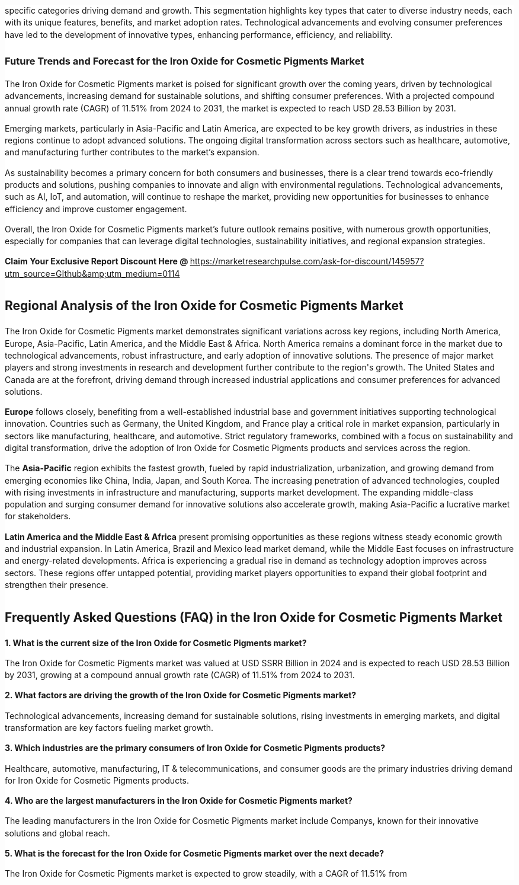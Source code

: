 specific categories driving demand and growth. This segmentation highlights key types that cater to diverse industry needs, each with its unique features, benefits, and market adoption rates. Technological advancements and evolving consumer preferences have led to the development of innovative types, enhancing performance, efficiency, and reliability.</p><h3>Future Trends and Forecast for the Iron Oxide for Cosmetic Pigments Market</h3><p>The Iron Oxide for Cosmetic Pigments market is poised for significant growth over the coming years, driven by technological advancements, increasing demand for sustainable solutions, and shifting consumer preferences. With a projected compound annual growth rate (CAGR) of 11.51% from 2024 to 2031, the market is expected to reach USD 28.53 Billion by 2031.</p><p>Emerging markets, particularly in Asia-Pacific and Latin America, are expected to be key growth drivers, as industries in these regions continue to adopt advanced solutions. The ongoing digital transformation across sectors such as healthcare, automotive, and manufacturing further contributes to the market&rsquo;s expansion.</p><p>As sustainability becomes a primary concern for both consumers and businesses, there is a clear trend towards eco-friendly products and solutions, pushing companies to innovate and align with environmental regulations. Technological advancements, such as AI, IoT, and automation, will continue to reshape the market, providing new opportunities for businesses to enhance efficiency and improve customer engagement.</p><p>Overall, the Iron Oxide for Cosmetic Pigments market&rsquo;s future outlook remains positive, with numerous growth opportunities, especially for companies that can leverage digital technologies, sustainability initiatives, and regional expansion strategies.</p><p><strong>Claim Your Exclusive Report Discount Here @ </strong><a href="https://marketresearchpulse.com/ask-for-discount/145957?utm_source=GIthub&amp;utm_medium=0114">https://marketresearchpulse.com/ask-for-discount/145957?utm_source=GIthub&amp;utm_medium=0114</a></p><h2><strong>Regional Analysis of the Iron Oxide for Cosmetic Pigments Market</strong></h2><p>The Iron Oxide for Cosmetic Pigments market demonstrates significant variations across key regions, including North America, Europe, Asia-Pacific, Latin America, and the Middle East &amp; Africa. North America remains a dominant force in the market due to technological advancements, robust infrastructure, and early adoption of innovative solutions. The presence of major market players and strong investments in research and development further contribute to the region's growth. The United States and Canada are at the forefront, driving demand through increased industrial applications and consumer preferences for advanced solutions.</p><p><strong>Europe</strong> follows closely, benefiting from a well-established industrial base and government initiatives supporting technological innovation. Countries such as Germany, the United Kingdom, and France play a critical role in market expansion, particularly in sectors like manufacturing, healthcare, and automotive. Strict regulatory frameworks, combined with a focus on sustainability and digital transformation, drive the adoption of Iron Oxide for Cosmetic Pigments products and services across the region.</p><p>The <strong>Asia-Pacific</strong> region exhibits the fastest growth, fueled by rapid industrialization, urbanization, and growing demand from emerging economies like China, India, Japan, and South Korea. The increasing penetration of advanced technologies, coupled with rising investments in infrastructure and manufacturing, supports market development. The expanding middle-class population and surging consumer demand for innovative solutions also accelerate growth, making Asia-Pacific a lucrative market for stakeholders.</p><p><strong>Latin America and the Middle East &amp; Africa</strong> present promising opportunities as these regions witness steady economic growth and industrial expansion. In Latin America, Brazil and Mexico lead market demand, while the Middle East focuses on infrastructure and energy-related developments. Africa is experiencing a gradual rise in demand as technology adoption improves across sectors. These regions offer untapped potential, providing market players opportunities to expand their global footprint and strengthen their presence.</p><h2><strong>Frequently Asked Questions (FAQ) in the Iron Oxide for Cosmetic Pigments Market</strong></h2><p><strong>1. What is the current size of the Iron Oxide for Cosmetic Pigments market?</strong></p><p>The Iron Oxide for Cosmetic Pigments market was valued at USD SSRR Billion in 2024 and is expected to reach USD 28.53 Billion by 2031, growing at a compound annual growth rate (CAGR) of 11.51% from 2024 to 2031.</p><p><strong>2. What factors are driving the growth of the Iron Oxide for Cosmetic Pigments market?</strong></p><p>Technological advancements, increasing demand for sustainable solutions, rising investments in emerging markets, and digital transformation are key factors fueling market growth.</p><p><strong>3. Which industries are the primary consumers of Iron Oxide for Cosmetic Pigments products?</strong></p><p>Healthcare, automotive, manufacturing, IT &amp; telecommunications, and consumer goods are the primary industries driving demand for Iron Oxide for Cosmetic Pigments products.</p><p><strong>4. Who are the largest manufacturers in the Iron Oxide for Cosmetic Pigments market?</strong></p><p>The leading manufacturers in the Iron Oxide for Cosmetic Pigments market include Companys, known for their innovative solutions and global reach.</p><p><strong>5. What is the forecast for the Iron Oxide for Cosmetic Pigments market over the next decade?</strong></p><p>The Iron Oxide for Cosmetic Pigments market is expected to grow steadily, with a CAGR of 11.51% from